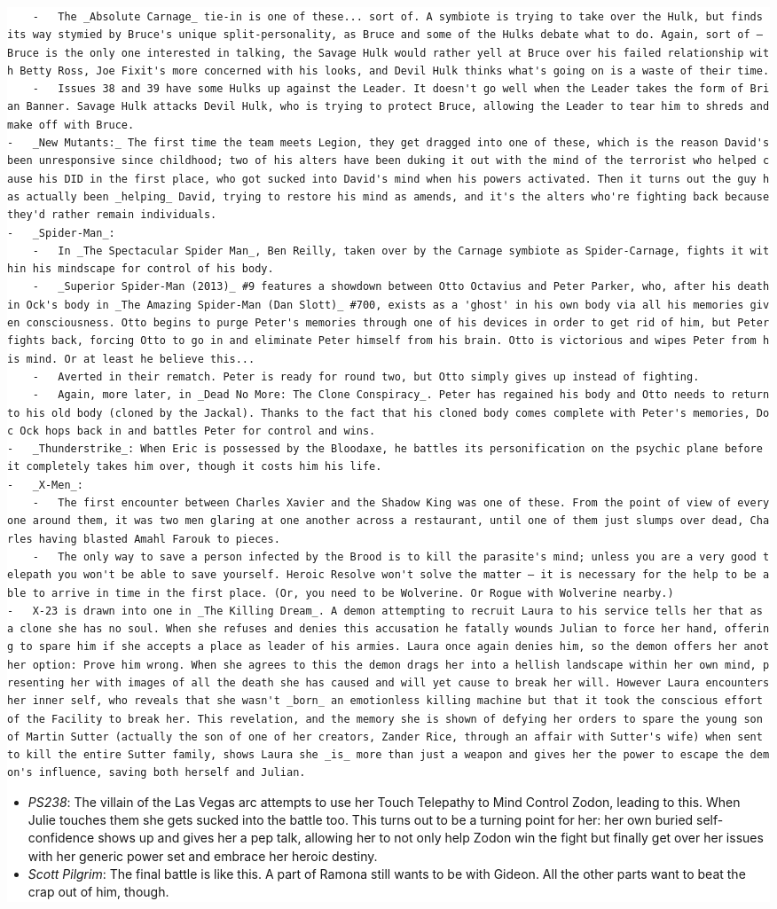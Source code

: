         -   The _Absolute Carnage_ tie-in is one of these... sort of. A symbiote is trying to take over the Hulk, but finds its way stymied by Bruce's unique split-personality, as Bruce and some of the Hulks debate what to do. Again, sort of — Bruce is the only one interested in talking, the Savage Hulk would rather yell at Bruce over his failed relationship with Betty Ross, Joe Fixit's more concerned with his looks, and Devil Hulk thinks what's going on is a waste of their time.
        -   Issues 38 and 39 have some Hulks up against the Leader. It doesn't go well when the Leader takes the form of Brian Banner. Savage Hulk attacks Devil Hulk, who is trying to protect Bruce, allowing the Leader to tear him to shreds and make off with Bruce.
    -   _New Mutants:_ The first time the team meets Legion, they get dragged into one of these, which is the reason David's been unresponsive since childhood; two of his alters have been duking it out with the mind of the terrorist who helped cause his DID in the first place, who got sucked into David's mind when his powers activated. Then it turns out the guy has actually been _helping_ David, trying to restore his mind as amends, and it's the alters who're fighting back because they'd rather remain individuals.
    -   _Spider-Man_:
        -   In _The Spectacular Spider Man_, Ben Reilly, taken over by the Carnage symbiote as Spider-Carnage, fights it within his mindscape for control of his body.
        -   _Superior Spider-Man (2013)_ #9 features a showdown between Otto Octavius and Peter Parker, who, after his death in Ock's body in _The Amazing Spider-Man (Dan Slott)_ #700, exists as a 'ghost' in his own body via all his memories given consciousness. Otto begins to purge Peter's memories through one of his devices in order to get rid of him, but Peter fights back, forcing Otto to go in and eliminate Peter himself from his brain. Otto is victorious and wipes Peter from his mind. Or at least he believe this...
        -   Averted in their rematch. Peter is ready for round two, but Otto simply gives up instead of fighting.
        -   Again, more later, in _Dead No More: The Clone Conspiracy_. Peter has regained his body and Otto needs to return to his old body (cloned by the Jackal). Thanks to the fact that his cloned body comes complete with Peter's memories, Doc Ock hops back in and battles Peter for control and wins.
    -   _Thunderstrike_: When Eric is possessed by the Bloodaxe, he battles its personification on the psychic plane before it completely takes him over, though it costs him his life.
    -   _X-Men_:
        -   The first encounter between Charles Xavier and the Shadow King was one of these. From the point of view of everyone around them, it was two men glaring at one another across a restaurant, until one of them just slumps over dead, Charles having blasted Amahl Farouk to pieces.
        -   The only way to save a person infected by the Brood is to kill the parasite's mind; unless you are a very good telepath you won't be able to save yourself. Heroic Resolve won't solve the matter — it is necessary for the help to be able to arrive in time in the first place. (Or, you need to be Wolverine. Or Rogue with Wolverine nearby.)
    -   X-23 is drawn into one in _The Killing Dream_. A demon attempting to recruit Laura to his service tells her that as a clone she has no soul. When she refuses and denies this accusation he fatally wounds Julian to force her hand, offering to spare him if she accepts a place as leader of his armies. Laura once again denies him, so the demon offers her another option: Prove him wrong. When she agrees to this the demon drags her into a hellish landscape within her own mind, presenting her with images of all the death she has caused and will yet cause to break her will. However Laura encounters her inner self, who reveals that she wasn't _born_ an emotionless killing machine but that it took the conscious effort of the Facility to break her. This revelation, and the memory she is shown of defying her orders to spare the young son of Martin Sutter (actually the son of one of her creators, Zander Rice, through an affair with Sutter's wife) when sent to kill the entire Sutter family, shows Laura she _is_ more than just a weapon and gives her the power to escape the demon's influence, saving both herself and Julian.
-   _PS238_: The villain of the Las Vegas arc attempts to use her Touch Telepathy to Mind Control Zodon, leading to this. When Julie touches them she gets sucked into the battle too. This turns out to be a turning point for her: her own buried self-confidence shows up and gives her a pep talk, allowing her to not only help Zodon win the fight but finally get over her issues with her generic power set and embrace her heroic destiny.
-   _Scott Pilgrim_: The final battle is like this. A part of Ramona still wants to be with Gideon. All the other parts want to beat the crap out of him, though.